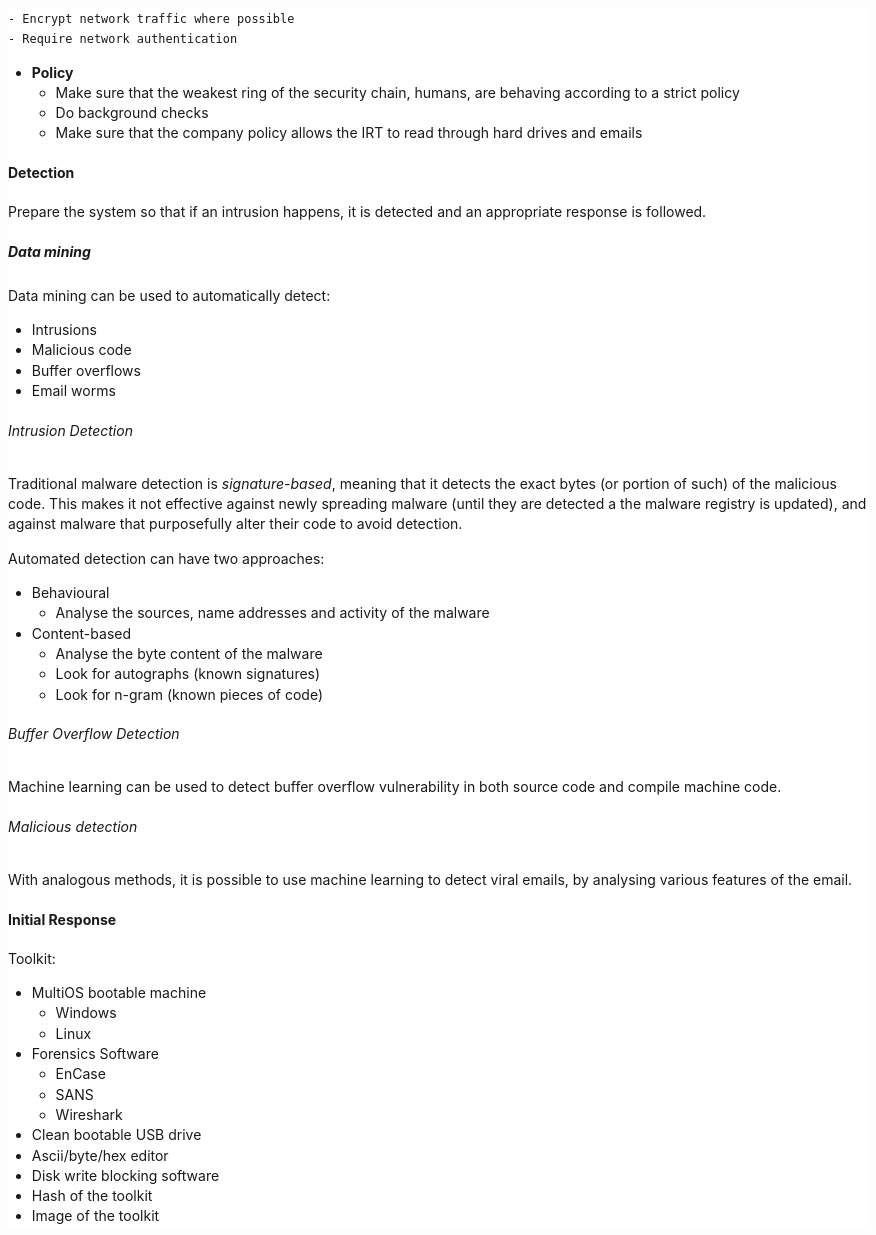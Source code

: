     - Encrypt network traffic where possible
    - Require network authentication
- **Policy**
    - Make sure that the weakest ring of the security chain, humans, are behaving according to a strict policy
    - Do background checks
    - Make sure that the company policy allows the IRT to read through hard drives and emails

#### Detection
Prepare the system so that if an intrusion happens, it is detected and an appropriate response is followed.

##### Data mining
Data mining can be used to automatically detect:
- Intrusions
- Malicious code
- Buffer overflows
- Email worms

###### Intrusion Detection
Traditional malware detection is _signature-based_, meaning that it detects the exact bytes (or portion of such) of the malicious code. This makes it not effective against newly spreading malware (until they are detected a the malware registry is updated), and against malware that purposefully alter their code to avoid detection.

Automated detection can have two approaches:

- Behavioural
    - Analyse the sources, name addresses and activity of the malware
- Content-based
    - Analyse the byte content of the malware
    - Look for autographs (known signatures)
    - Look for n-gram (known pieces of code)

###### Buffer Overflow Detection
Machine learning can be used to detect buffer overflow vulnerability in both source code and compile machine code.

###### Malicious detection
With analogous methods, it is possible to use machine learning to detect viral emails, by analysing various features of the email.





#### Initial Response
Toolkit:
- MultiOS bootable machine
    - Windows
    - Linux
- Forensics Software
    - EnCase
    - SANS
    - Wireshark
- Clean bootable USB drive
- Ascii/byte/hex editor
- Disk write blocking software
- Hash of the toolkit
- Image of the toolkit
